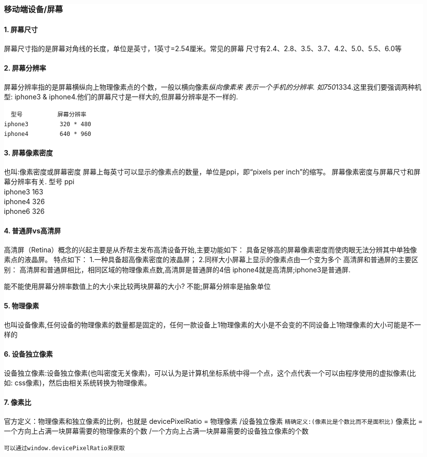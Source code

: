 
### 移动端设备/屏幕

#### 1. 屏幕尺寸

屏幕尺寸指的是屏幕对角线的长度，单位是英寸，1英寸=2.54厘米。常见的屏幕	尺寸有2.4、2.8、3.5、3.7、4.2、5.0、5.5、6.0等

#### 2. 屏幕分辨率

屏幕分辨率指的是屏幕横纵向上物理像素点的个数，一般以横向像素*纵向像素来	表示一个手机的分辨率. 如750*1334.这里我们要强调两种机型: iphone3 & 	iphone4.他们的屏幕尺寸是一样大的,但屏幕分辨率是不一样的.

      型号          屏幕分辨率                                
    iphone3         320 * 480                                  
    iphone4         640 * 960   

#### 3. 屏幕像素密度

也叫:像素密度或屏幕密度
屏幕上每英寸可以显示的像素点的数量，单位是ppi，即“pixels per inch”的缩写。
屏幕像素密度与屏幕尺寸和屏幕分辨率有关.
型号                 ppi                                
    iphone3          	   163                                  
    iphone4        		   326                         
iphone6                 326

#### 4. 普通屏vs高清屏

高清屏（Retina）概念的兴起主要是从乔帮主发布高清设备开始,主要功能如下：
      具备足够高的屏幕像素密度而使肉眼无法分辨其中单独像素点的液晶屏。
特点如下：
  1.一种具备超高像素密度的液晶屏；
  2.同样大小屏幕上显示的像素点由一个变为多个
高清屏和普通屏的主要区别：
高清屏和普通屏相比，相同区域的物理像素点数,高清屏是普通屏的4倍
iphone4就是高清屏;iphone3是普通屏.

能不能使用屏幕分辨率数值上的大小来比较两块屏幕的大小? 
不能;屏幕分辨率是抽象单位

#### 5. 物理像素

也叫设备像素,任何设备的物理像素的数量都是固定的，任何一款设备上1物理像素的大小是不会变的不同设备上1物理像素的大小可能是不一样的

#### 6. 设备独立像素

设备独立像素:设备独立像素(也叫密度无关像素)，可以认为是计算机坐标系统中得一个点，这个点代表一个可以由程序使用的虚拟像素(比如: css像素)，然后由相关系统转换为物理像素。

#### 7. 像素比

官方定义：物理像素和独立像素的比例，也就是 devicePixelRatio = 物理像素 /设备独立像素
`精确定义:(像素比是个数比而不是面积比)`
像素比 = 一个方向上占满一块屏幕需要的物理像素的个数 /一个方向上占满一块屏幕需要的设备独立像素的个数

`可以通过window.devicePixelRatio来获取`
